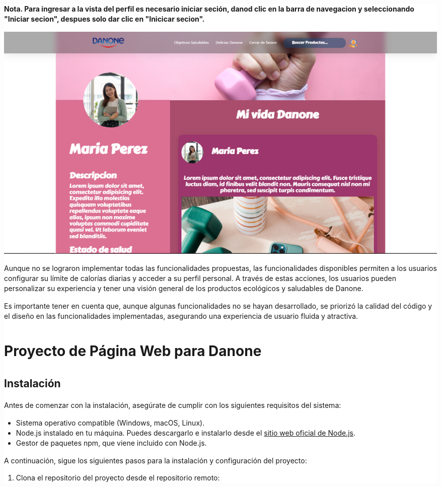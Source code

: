 **Nota.
    Para ingresar a la vista del perfil es necesario iniciar seción, danod clic en la barra de navegacion y seleccionando "Iniciar secion", despues solo dar clic en "Inicicar secion".**

![Pagina de inicio](imagenesMD/perfil.png)

Aunque no se lograron implementar todas las funcionalidades propuestas, las funcionalidades disponibles permiten a los usuarios configurar su límite de calorías diarias y acceder a su perfil personal. A través de estas acciones, los usuarios pueden personalizar su experiencia y tener una visión general de los productos ecológicos y saludables de Danone.

Es importante tener en cuenta que, aunque algunas funcionalidades no se hayan desarrollado, se priorizó la calidad del código y el diseño en las funcionalidades implementadas, asegurando una experiencia de usuario fluida y atractiva.

# Proyecto de Página Web para Danone

## Instalación

Antes de comenzar con la instalación, asegúrate de cumplir con los siguientes requisitos del sistema:

- Sistema operativo compatible (Windows, macOS, Linux).
- Node.js instalado en tu máquina. Puedes descargarlo e instalarlo desde el [sitio web oficial de Node.js](https://nodejs.org).
- Gestor de paquetes npm, que viene incluido con Node.js.

A continuación, sigue los siguientes pasos para la instalación y configuración del proyecto:

1. Clona el repositorio del proyecto desde el repositorio remoto:

